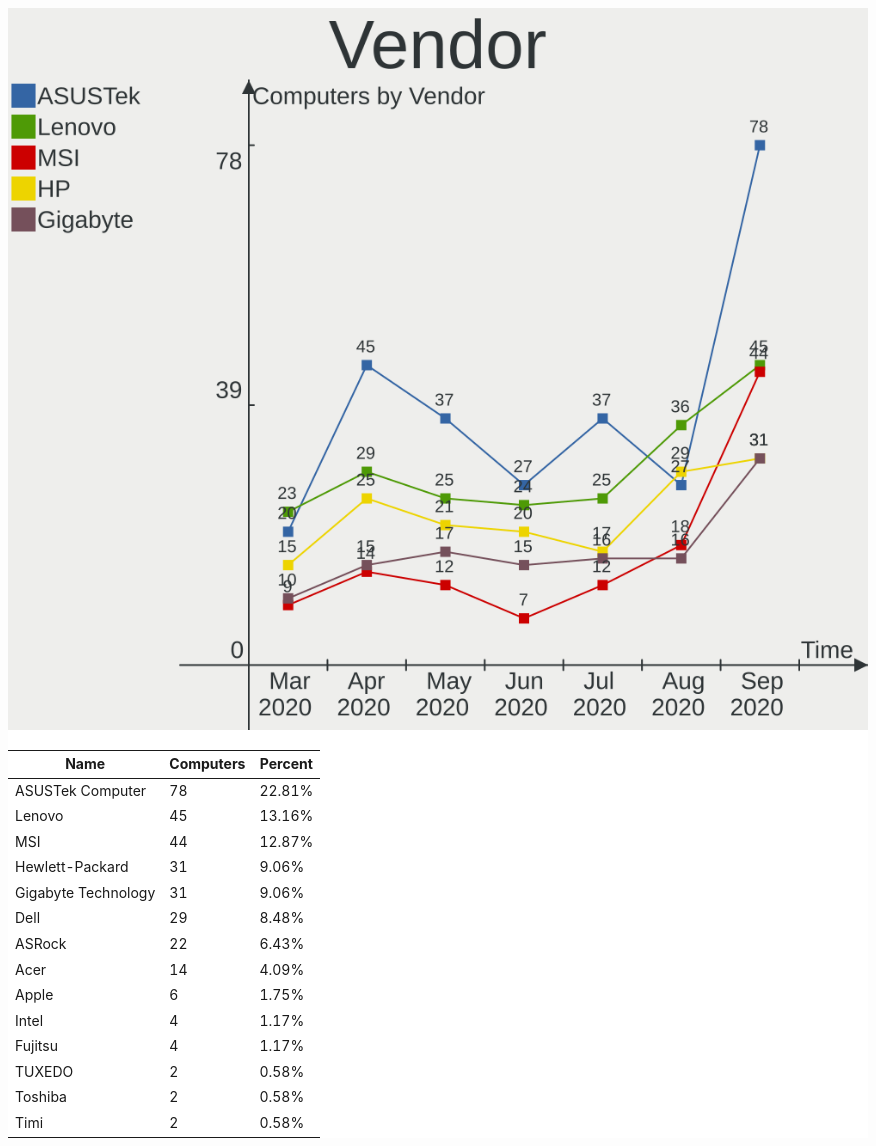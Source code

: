 ![Vendor](./images/line_chart/node_vendor.svg)

| Name                | Computers | Percent |
|---------------------|-----------|---------|
| ASUSTek Computer    | 78        | 22.81%  |
| Lenovo              | 45        | 13.16%  |
| MSI                 | 44        | 12.87%  |
| Hewlett-Packard     | 31        | 9.06%   |
| Gigabyte Technology | 31        | 9.06%   |
| Dell                | 29        | 8.48%   |
| ASRock              | 22        | 6.43%   |
| Acer                | 14        | 4.09%   |
| Apple               | 6         | 1.75%   |
| Intel               | 4         | 1.17%   |
| Fujitsu             | 4         | 1.17%   |
| TUXEDO              | 2         | 0.58%   |
| Toshiba             | 2         | 0.58%   |
| Timi                | 2         | 0.58%   |